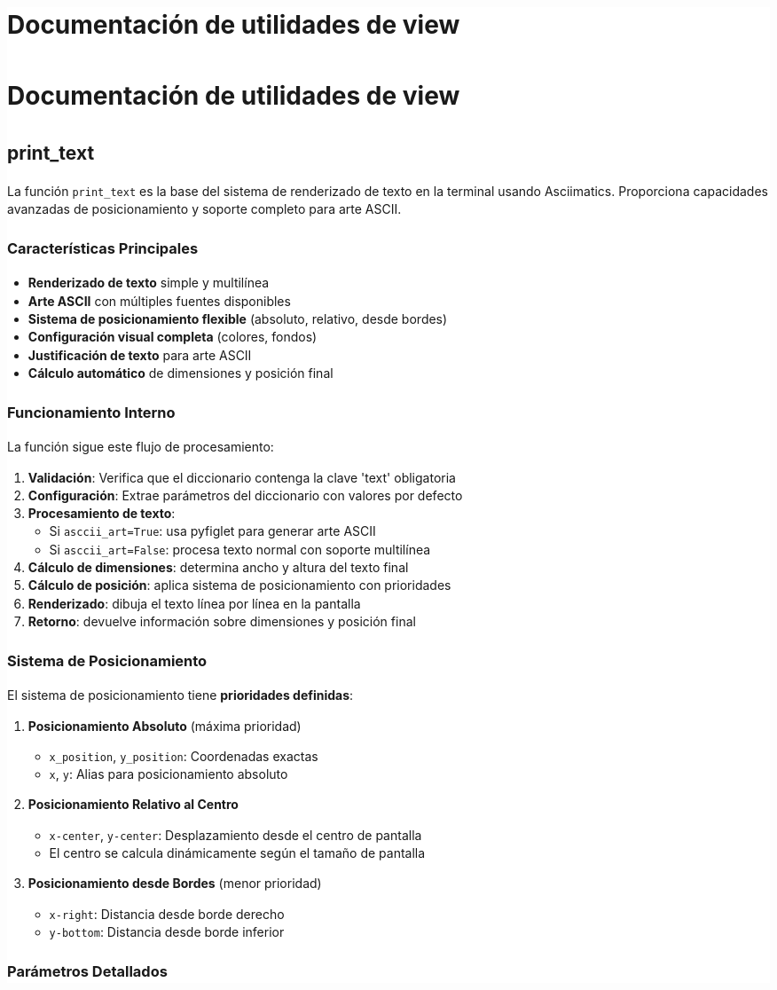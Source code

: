 # Documentación de utilidades de view

# Documentación de utilidades de view

## print_text

La función `print_text` es la base del sistema de renderizado de texto en la terminal usando Asciimatics. Proporciona capacidades avanzadas de posicionamiento y soporte completo para arte ASCII.

### Características Principales

- **Renderizado de texto** simple y multilínea
- **Arte ASCII** con múltiples fuentes disponibles
- **Sistema de posicionamiento flexible** (absoluto, relativo, desde bordes)
- **Configuración visual completa** (colores, fondos)
- **Justificación de texto** para arte ASCII
- **Cálculo automático** de dimensiones y posición final

### Funcionamiento Interno

La función sigue este flujo de procesamiento:

1. **Validación**: Verifica que el diccionario contenga la clave 'text' obligatoria
2. **Configuración**: Extrae parámetros del diccionario con valores por defecto
3. **Procesamiento de texto**:
   - Si `asccii_art=True`: usa pyfiglet para generar arte ASCII
   - Si `asccii_art=False`: procesa texto normal con soporte multilínea
4. **Cálculo de dimensiones**: determina ancho y altura del texto final
5. **Cálculo de posición**: aplica sistema de posicionamiento con prioridades
6. **Renderizado**: dibuja el texto línea por línea en la pantalla
7. **Retorno**: devuelve información sobre dimensiones y posición final

### Sistema de Posicionamiento

El sistema de posicionamiento tiene **prioridades definidas**:

1. **Posicionamiento Absoluto** (máxima prioridad)

   - `x_position`, `y_position`: Coordenadas exactas
   - `x`, `y`: Alias para posicionamiento absoluto

2. **Posicionamiento Relativo al Centro**

   - `x-center`, `y-center`: Desplazamiento desde el centro de pantalla
   - El centro se calcula dinámicamente según el tamaño de pantalla

3. **Posicionamiento desde Bordes** (menor prioridad)
   - `x-right`: Distancia desde borde derecho
   - `y-bottom`: Distancia desde borde inferior

### Parámetros Detallados
